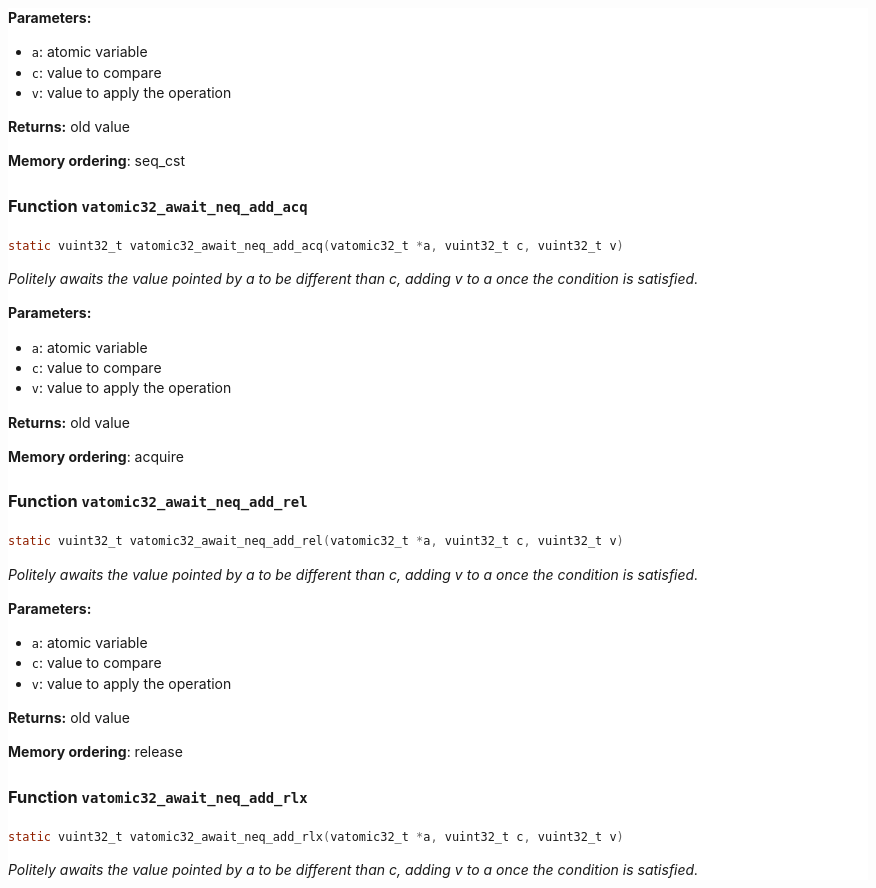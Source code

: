 


**Parameters:**

- `a`: atomic variable 
- `c`: value to compare 
- `v`: value to apply the operation 


**Returns:** old value

**Memory ordering**: seq_cst 


###  Function `vatomic32_await_neq_add_acq`

```c
static vuint32_t vatomic32_await_neq_add_acq(vatomic32_t *a, vuint32_t c, vuint32_t v)
``` 
_Politely awaits the value pointed by a to be different than c, adding v to a once the condition is satisfied._ 




**Parameters:**

- `a`: atomic variable 
- `c`: value to compare 
- `v`: value to apply the operation 


**Returns:** old value

**Memory ordering**: acquire 


###  Function `vatomic32_await_neq_add_rel`

```c
static vuint32_t vatomic32_await_neq_add_rel(vatomic32_t *a, vuint32_t c, vuint32_t v)
``` 
_Politely awaits the value pointed by a to be different than c, adding v to a once the condition is satisfied._ 




**Parameters:**

- `a`: atomic variable 
- `c`: value to compare 
- `v`: value to apply the operation 


**Returns:** old value

**Memory ordering**: release 


###  Function `vatomic32_await_neq_add_rlx`

```c
static vuint32_t vatomic32_await_neq_add_rlx(vatomic32_t *a, vuint32_t c, vuint32_t v)
``` 
_Politely awaits the value pointed by a to be different than c, adding v to a once the condition is satisfied._ 
